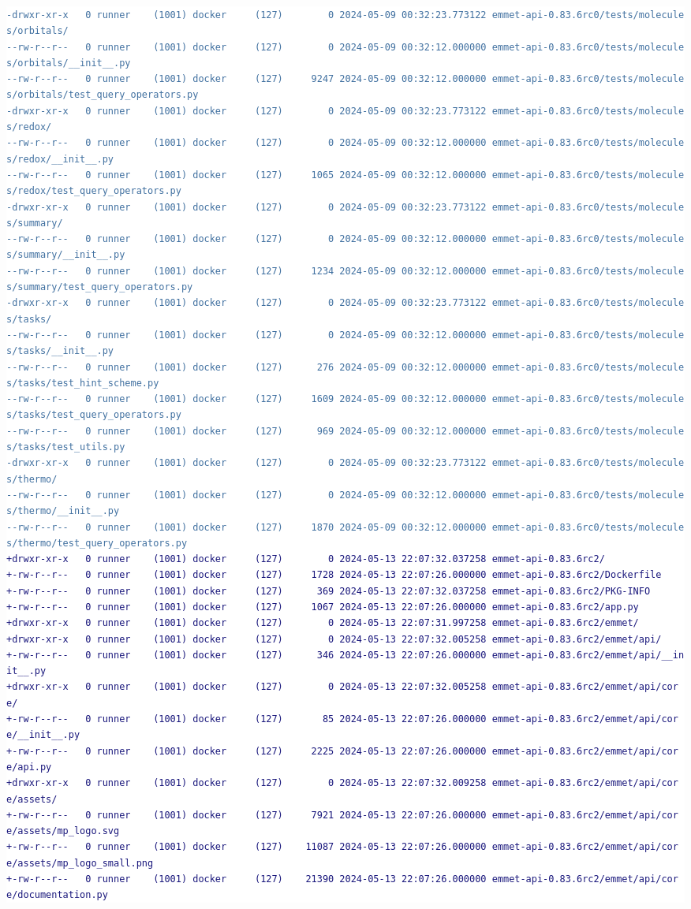 ```diff
-drwxr-xr-x   0 runner    (1001) docker     (127)        0 2024-05-09 00:32:23.773122 emmet-api-0.83.6rc0/tests/molecules/orbitals/
--rw-r--r--   0 runner    (1001) docker     (127)        0 2024-05-09 00:32:12.000000 emmet-api-0.83.6rc0/tests/molecules/orbitals/__init__.py
--rw-r--r--   0 runner    (1001) docker     (127)     9247 2024-05-09 00:32:12.000000 emmet-api-0.83.6rc0/tests/molecules/orbitals/test_query_operators.py
-drwxr-xr-x   0 runner    (1001) docker     (127)        0 2024-05-09 00:32:23.773122 emmet-api-0.83.6rc0/tests/molecules/redox/
--rw-r--r--   0 runner    (1001) docker     (127)        0 2024-05-09 00:32:12.000000 emmet-api-0.83.6rc0/tests/molecules/redox/__init__.py
--rw-r--r--   0 runner    (1001) docker     (127)     1065 2024-05-09 00:32:12.000000 emmet-api-0.83.6rc0/tests/molecules/redox/test_query_operators.py
-drwxr-xr-x   0 runner    (1001) docker     (127)        0 2024-05-09 00:32:23.773122 emmet-api-0.83.6rc0/tests/molecules/summary/
--rw-r--r--   0 runner    (1001) docker     (127)        0 2024-05-09 00:32:12.000000 emmet-api-0.83.6rc0/tests/molecules/summary/__init__.py
--rw-r--r--   0 runner    (1001) docker     (127)     1234 2024-05-09 00:32:12.000000 emmet-api-0.83.6rc0/tests/molecules/summary/test_query_operators.py
-drwxr-xr-x   0 runner    (1001) docker     (127)        0 2024-05-09 00:32:23.773122 emmet-api-0.83.6rc0/tests/molecules/tasks/
--rw-r--r--   0 runner    (1001) docker     (127)        0 2024-05-09 00:32:12.000000 emmet-api-0.83.6rc0/tests/molecules/tasks/__init__.py
--rw-r--r--   0 runner    (1001) docker     (127)      276 2024-05-09 00:32:12.000000 emmet-api-0.83.6rc0/tests/molecules/tasks/test_hint_scheme.py
--rw-r--r--   0 runner    (1001) docker     (127)     1609 2024-05-09 00:32:12.000000 emmet-api-0.83.6rc0/tests/molecules/tasks/test_query_operators.py
--rw-r--r--   0 runner    (1001) docker     (127)      969 2024-05-09 00:32:12.000000 emmet-api-0.83.6rc0/tests/molecules/tasks/test_utils.py
-drwxr-xr-x   0 runner    (1001) docker     (127)        0 2024-05-09 00:32:23.773122 emmet-api-0.83.6rc0/tests/molecules/thermo/
--rw-r--r--   0 runner    (1001) docker     (127)        0 2024-05-09 00:32:12.000000 emmet-api-0.83.6rc0/tests/molecules/thermo/__init__.py
--rw-r--r--   0 runner    (1001) docker     (127)     1870 2024-05-09 00:32:12.000000 emmet-api-0.83.6rc0/tests/molecules/thermo/test_query_operators.py
+drwxr-xr-x   0 runner    (1001) docker     (127)        0 2024-05-13 22:07:32.037258 emmet-api-0.83.6rc2/
+-rw-r--r--   0 runner    (1001) docker     (127)     1728 2024-05-13 22:07:26.000000 emmet-api-0.83.6rc2/Dockerfile
+-rw-r--r--   0 runner    (1001) docker     (127)      369 2024-05-13 22:07:32.037258 emmet-api-0.83.6rc2/PKG-INFO
+-rw-r--r--   0 runner    (1001) docker     (127)     1067 2024-05-13 22:07:26.000000 emmet-api-0.83.6rc2/app.py
+drwxr-xr-x   0 runner    (1001) docker     (127)        0 2024-05-13 22:07:31.997258 emmet-api-0.83.6rc2/emmet/
+drwxr-xr-x   0 runner    (1001) docker     (127)        0 2024-05-13 22:07:32.005258 emmet-api-0.83.6rc2/emmet/api/
+-rw-r--r--   0 runner    (1001) docker     (127)      346 2024-05-13 22:07:26.000000 emmet-api-0.83.6rc2/emmet/api/__init__.py
+drwxr-xr-x   0 runner    (1001) docker     (127)        0 2024-05-13 22:07:32.005258 emmet-api-0.83.6rc2/emmet/api/core/
+-rw-r--r--   0 runner    (1001) docker     (127)       85 2024-05-13 22:07:26.000000 emmet-api-0.83.6rc2/emmet/api/core/__init__.py
+-rw-r--r--   0 runner    (1001) docker     (127)     2225 2024-05-13 22:07:26.000000 emmet-api-0.83.6rc2/emmet/api/core/api.py
+drwxr-xr-x   0 runner    (1001) docker     (127)        0 2024-05-13 22:07:32.009258 emmet-api-0.83.6rc2/emmet/api/core/assets/
+-rw-r--r--   0 runner    (1001) docker     (127)     7921 2024-05-13 22:07:26.000000 emmet-api-0.83.6rc2/emmet/api/core/assets/mp_logo.svg
+-rw-r--r--   0 runner    (1001) docker     (127)    11087 2024-05-13 22:07:26.000000 emmet-api-0.83.6rc2/emmet/api/core/assets/mp_logo_small.png
+-rw-r--r--   0 runner    (1001) docker     (127)    21390 2024-05-13 22:07:26.000000 emmet-api-0.83.6rc2/emmet/api/core/documentation.py
```